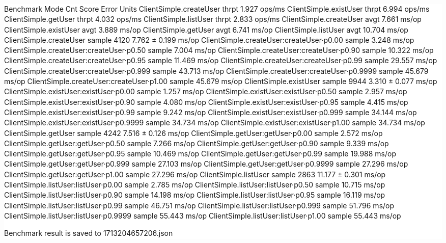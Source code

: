 Benchmark                                     Mode   Cnt   Score   Error   Units
ClientSimple.createUser                      thrpt         1.927          ops/ms
ClientSimple.existUser                       thrpt         6.994          ops/ms
ClientSimple.getUser                         thrpt         4.032          ops/ms
ClientSimple.listUser                        thrpt         2.833          ops/ms
ClientSimple.createUser                       avgt         7.661           ms/op
ClientSimple.existUser                        avgt         3.889           ms/op
ClientSimple.getUser                          avgt         6.741           ms/op
ClientSimple.listUser                         avgt        10.704           ms/op
ClientSimple.createUser                     sample  4120   7.762 ± 0.199   ms/op
ClientSimple.createUser:createUser·p0.00    sample         3.248           ms/op
ClientSimple.createUser:createUser·p0.50    sample         7.004           ms/op
ClientSimple.createUser:createUser·p0.90    sample        10.322           ms/op
ClientSimple.createUser:createUser·p0.95    sample        11.469           ms/op
ClientSimple.createUser:createUser·p0.99    sample        29.557           ms/op
ClientSimple.createUser:createUser·p0.999   sample        43.713           ms/op
ClientSimple.createUser:createUser·p0.9999  sample        45.679           ms/op
ClientSimple.createUser:createUser·p1.00    sample        45.679           ms/op
ClientSimple.existUser                      sample  9944   3.310 ± 0.077   ms/op
ClientSimple.existUser:existUser·p0.00      sample         1.257           ms/op
ClientSimple.existUser:existUser·p0.50      sample         2.957           ms/op
ClientSimple.existUser:existUser·p0.90      sample         4.080           ms/op
ClientSimple.existUser:existUser·p0.95      sample         4.415           ms/op
ClientSimple.existUser:existUser·p0.99      sample         9.242           ms/op
ClientSimple.existUser:existUser·p0.999     sample        34.144           ms/op
ClientSimple.existUser:existUser·p0.9999    sample        34.734           ms/op
ClientSimple.existUser:existUser·p1.00      sample        34.734           ms/op
ClientSimple.getUser                        sample  4242   7.516 ± 0.126   ms/op
ClientSimple.getUser:getUser·p0.00          sample         2.572           ms/op
ClientSimple.getUser:getUser·p0.50          sample         7.266           ms/op
ClientSimple.getUser:getUser·p0.90          sample         9.339           ms/op
ClientSimple.getUser:getUser·p0.95          sample        10.469           ms/op
ClientSimple.getUser:getUser·p0.99          sample        19.988           ms/op
ClientSimple.getUser:getUser·p0.999         sample        27.103           ms/op
ClientSimple.getUser:getUser·p0.9999        sample        27.296           ms/op
ClientSimple.getUser:getUser·p1.00          sample        27.296           ms/op
ClientSimple.listUser                       sample  2863  11.177 ± 0.301   ms/op
ClientSimple.listUser:listUser·p0.00        sample         2.785           ms/op
ClientSimple.listUser:listUser·p0.50        sample        10.715           ms/op
ClientSimple.listUser:listUser·p0.90        sample        14.198           ms/op
ClientSimple.listUser:listUser·p0.95        sample        16.119           ms/op
ClientSimple.listUser:listUser·p0.99        sample        46.751           ms/op
ClientSimple.listUser:listUser·p0.999       sample        51.796           ms/op
ClientSimple.listUser:listUser·p0.9999      sample        55.443           ms/op
ClientSimple.listUser:listUser·p1.00        sample        55.443           ms/op

Benchmark result is saved to 1713204657206.json

